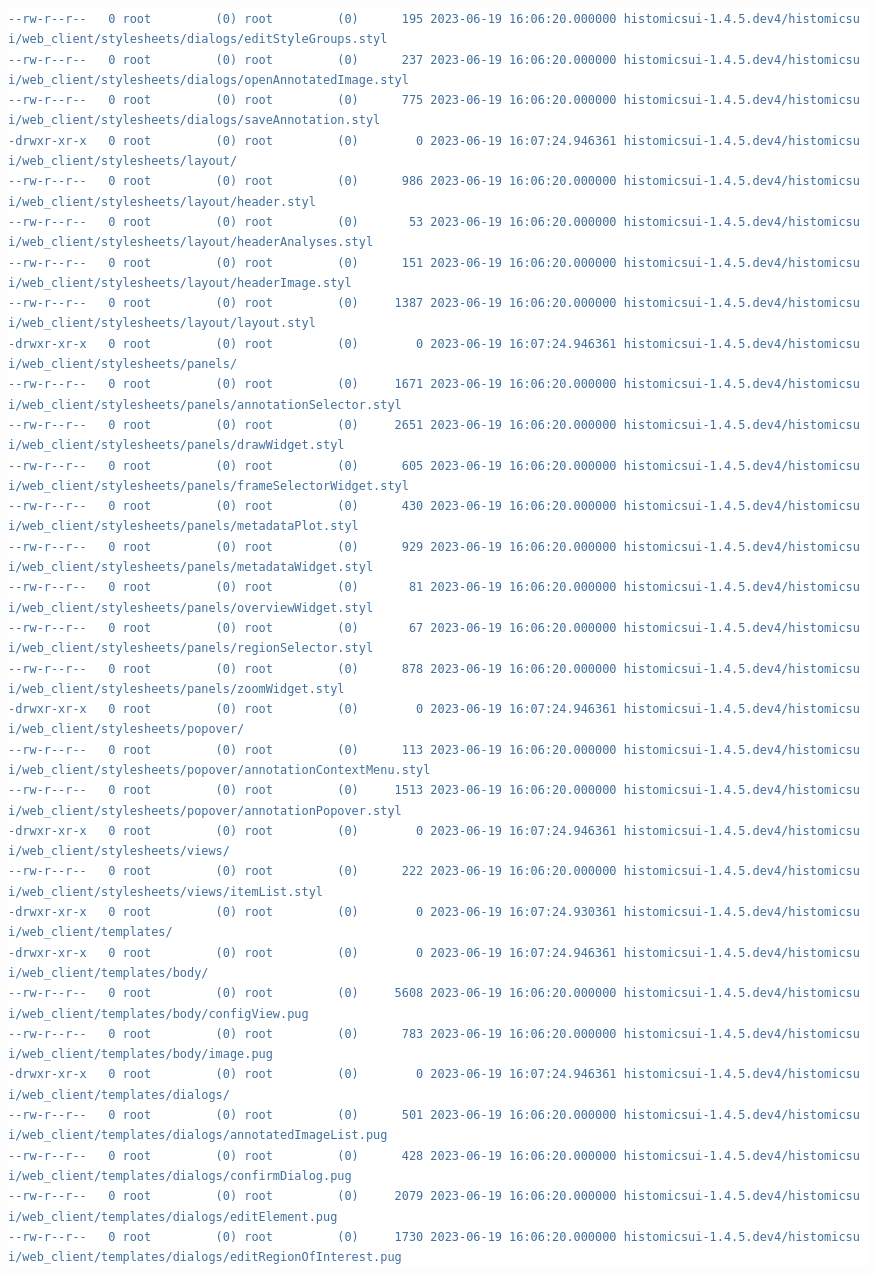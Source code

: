 ```diff
--rw-r--r--   0 root         (0) root         (0)      195 2023-06-19 16:06:20.000000 histomicsui-1.4.5.dev4/histomicsui/web_client/stylesheets/dialogs/editStyleGroups.styl
--rw-r--r--   0 root         (0) root         (0)      237 2023-06-19 16:06:20.000000 histomicsui-1.4.5.dev4/histomicsui/web_client/stylesheets/dialogs/openAnnotatedImage.styl
--rw-r--r--   0 root         (0) root         (0)      775 2023-06-19 16:06:20.000000 histomicsui-1.4.5.dev4/histomicsui/web_client/stylesheets/dialogs/saveAnnotation.styl
-drwxr-xr-x   0 root         (0) root         (0)        0 2023-06-19 16:07:24.946361 histomicsui-1.4.5.dev4/histomicsui/web_client/stylesheets/layout/
--rw-r--r--   0 root         (0) root         (0)      986 2023-06-19 16:06:20.000000 histomicsui-1.4.5.dev4/histomicsui/web_client/stylesheets/layout/header.styl
--rw-r--r--   0 root         (0) root         (0)       53 2023-06-19 16:06:20.000000 histomicsui-1.4.5.dev4/histomicsui/web_client/stylesheets/layout/headerAnalyses.styl
--rw-r--r--   0 root         (0) root         (0)      151 2023-06-19 16:06:20.000000 histomicsui-1.4.5.dev4/histomicsui/web_client/stylesheets/layout/headerImage.styl
--rw-r--r--   0 root         (0) root         (0)     1387 2023-06-19 16:06:20.000000 histomicsui-1.4.5.dev4/histomicsui/web_client/stylesheets/layout/layout.styl
-drwxr-xr-x   0 root         (0) root         (0)        0 2023-06-19 16:07:24.946361 histomicsui-1.4.5.dev4/histomicsui/web_client/stylesheets/panels/
--rw-r--r--   0 root         (0) root         (0)     1671 2023-06-19 16:06:20.000000 histomicsui-1.4.5.dev4/histomicsui/web_client/stylesheets/panels/annotationSelector.styl
--rw-r--r--   0 root         (0) root         (0)     2651 2023-06-19 16:06:20.000000 histomicsui-1.4.5.dev4/histomicsui/web_client/stylesheets/panels/drawWidget.styl
--rw-r--r--   0 root         (0) root         (0)      605 2023-06-19 16:06:20.000000 histomicsui-1.4.5.dev4/histomicsui/web_client/stylesheets/panels/frameSelectorWidget.styl
--rw-r--r--   0 root         (0) root         (0)      430 2023-06-19 16:06:20.000000 histomicsui-1.4.5.dev4/histomicsui/web_client/stylesheets/panels/metadataPlot.styl
--rw-r--r--   0 root         (0) root         (0)      929 2023-06-19 16:06:20.000000 histomicsui-1.4.5.dev4/histomicsui/web_client/stylesheets/panels/metadataWidget.styl
--rw-r--r--   0 root         (0) root         (0)       81 2023-06-19 16:06:20.000000 histomicsui-1.4.5.dev4/histomicsui/web_client/stylesheets/panels/overviewWidget.styl
--rw-r--r--   0 root         (0) root         (0)       67 2023-06-19 16:06:20.000000 histomicsui-1.4.5.dev4/histomicsui/web_client/stylesheets/panels/regionSelector.styl
--rw-r--r--   0 root         (0) root         (0)      878 2023-06-19 16:06:20.000000 histomicsui-1.4.5.dev4/histomicsui/web_client/stylesheets/panels/zoomWidget.styl
-drwxr-xr-x   0 root         (0) root         (0)        0 2023-06-19 16:07:24.946361 histomicsui-1.4.5.dev4/histomicsui/web_client/stylesheets/popover/
--rw-r--r--   0 root         (0) root         (0)      113 2023-06-19 16:06:20.000000 histomicsui-1.4.5.dev4/histomicsui/web_client/stylesheets/popover/annotationContextMenu.styl
--rw-r--r--   0 root         (0) root         (0)     1513 2023-06-19 16:06:20.000000 histomicsui-1.4.5.dev4/histomicsui/web_client/stylesheets/popover/annotationPopover.styl
-drwxr-xr-x   0 root         (0) root         (0)        0 2023-06-19 16:07:24.946361 histomicsui-1.4.5.dev4/histomicsui/web_client/stylesheets/views/
--rw-r--r--   0 root         (0) root         (0)      222 2023-06-19 16:06:20.000000 histomicsui-1.4.5.dev4/histomicsui/web_client/stylesheets/views/itemList.styl
-drwxr-xr-x   0 root         (0) root         (0)        0 2023-06-19 16:07:24.930361 histomicsui-1.4.5.dev4/histomicsui/web_client/templates/
-drwxr-xr-x   0 root         (0) root         (0)        0 2023-06-19 16:07:24.946361 histomicsui-1.4.5.dev4/histomicsui/web_client/templates/body/
--rw-r--r--   0 root         (0) root         (0)     5608 2023-06-19 16:06:20.000000 histomicsui-1.4.5.dev4/histomicsui/web_client/templates/body/configView.pug
--rw-r--r--   0 root         (0) root         (0)      783 2023-06-19 16:06:20.000000 histomicsui-1.4.5.dev4/histomicsui/web_client/templates/body/image.pug
-drwxr-xr-x   0 root         (0) root         (0)        0 2023-06-19 16:07:24.946361 histomicsui-1.4.5.dev4/histomicsui/web_client/templates/dialogs/
--rw-r--r--   0 root         (0) root         (0)      501 2023-06-19 16:06:20.000000 histomicsui-1.4.5.dev4/histomicsui/web_client/templates/dialogs/annotatedImageList.pug
--rw-r--r--   0 root         (0) root         (0)      428 2023-06-19 16:06:20.000000 histomicsui-1.4.5.dev4/histomicsui/web_client/templates/dialogs/confirmDialog.pug
--rw-r--r--   0 root         (0) root         (0)     2079 2023-06-19 16:06:20.000000 histomicsui-1.4.5.dev4/histomicsui/web_client/templates/dialogs/editElement.pug
--rw-r--r--   0 root         (0) root         (0)     1730 2023-06-19 16:06:20.000000 histomicsui-1.4.5.dev4/histomicsui/web_client/templates/dialogs/editRegionOfInterest.pug
```